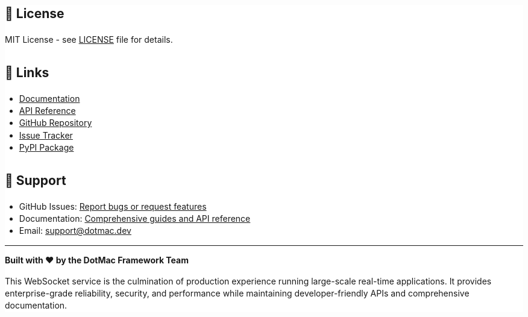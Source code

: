 ## 📝 License

MIT License - see [LICENSE](LICENSE) file for details.

## 🔗 Links

- [Documentation](https://docs.dotmac.dev/websocket)
- [API Reference](https://docs.dotmac.dev/websocket/api)
- [GitHub Repository](https://github.com/dotmac-framework/websocket-service)
- [Issue Tracker](https://github.com/dotmac-framework/websocket-service/issues)
- [PyPI Package](https://pypi.org/project/dotmac-websocket-service/)

## 💬 Support

- GitHub Issues: [Report bugs or request features](https://github.com/dotmac-framework/websocket-service/issues)
- Documentation: [Comprehensive guides and API reference](https://docs.dotmac.dev/websocket)
- Email: [support@dotmac.dev](mailto:support@dotmac.dev)

---

**Built with ❤️ by the DotMac Framework Team**

This WebSocket service is the culmination of production experience running large-scale real-time applications. It provides enterprise-grade reliability, security, and performance while maintaining developer-friendly APIs and comprehensive documentation.
